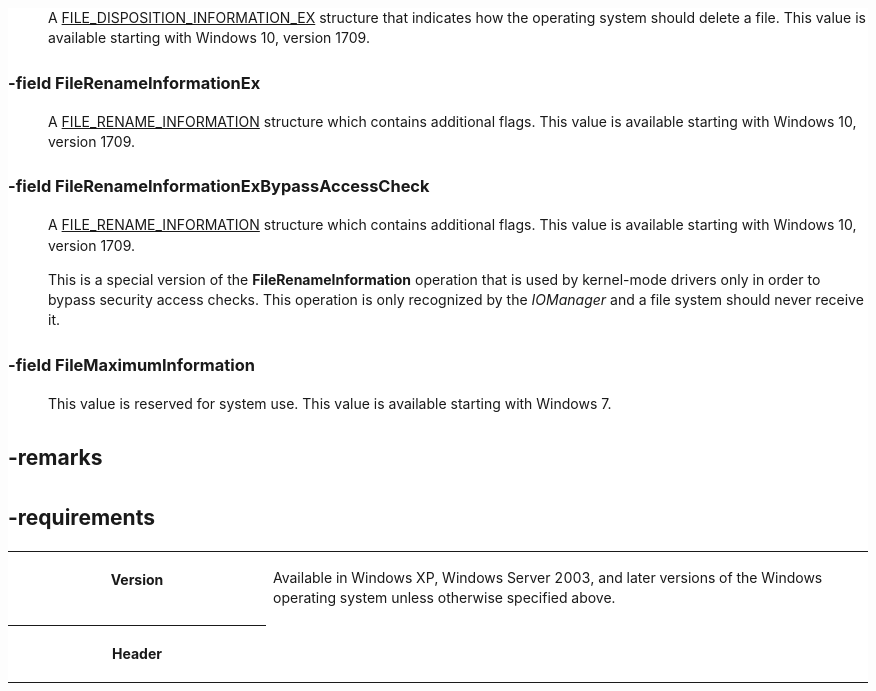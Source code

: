 <dd>
<p>A <a href="..\ntddk\ns-ntddk--file-disposition-information-ex.md">FILE_DISPOSITION_INFORMATION_EX</a> structure that indicates how the operating system should delete a file. This value is available starting with Windows 10, version 1709.</p>
</dd>

### -field <a id="FileRenameInformationEx"></a><a id="filerenameinformationex"></a><a id="FILERENAMEINFORMATIONEX"></a><b>FileRenameInformationEx</b>

<dd>
<p>A <a href="..\ntifs\ns-ntifs--file-rename-information.md">FILE_RENAME_INFORMATION</a> structure which contains additional flags. This value is available starting with Windows 10, version 1709. </p>
<p></p>
</dd>

### -field <a id="FileRenameInformationExBypassAccessCheck"></a><a id="filerenameinformationexbypassaccesscheck"></a><a id="FILERENAMEINFORMATIONEXBYPASSACCESSCHECK"></a><b>FileRenameInformationExBypassAccessCheck</b>

<dd>
<p>A <a href="..\ntifs\ns-ntifs--file-rename-information.md">FILE_RENAME_INFORMATION</a> structure which contains additional flags. This value is available starting with Windows 10, version 1709. </p>
<p>This is a special version of the <b>FileRenameInformation</b> operation that is used by kernel-mode drivers only in order to bypass security
        access checks.  This operation
        is only recognized by the <i>IOManager</i> and a file system should never
        receive it.
</p>
</dd>

### -field <a id="FileMaximumInformation"></a><a id="filemaximuminformation"></a><a id="FILEMAXIMUMINFORMATION"></a><b>FileMaximumInformation</b>

<dd>
<p>
This value is reserved for system use. This value is available starting with Windows 7.
</p>
</dd>
</dl>

## -remarks


## -requirements
<table>
<tr>
<th width="30%">
<p>Version</p>
</th>
<td width="70%">
<p>Available in Windows XP, Windows Server 2003, and later versions of the Windows operating system unless otherwise specified above.</p>
</td>
</tr>
<tr>
<th width="30%">
<p>Header</p>
</th>